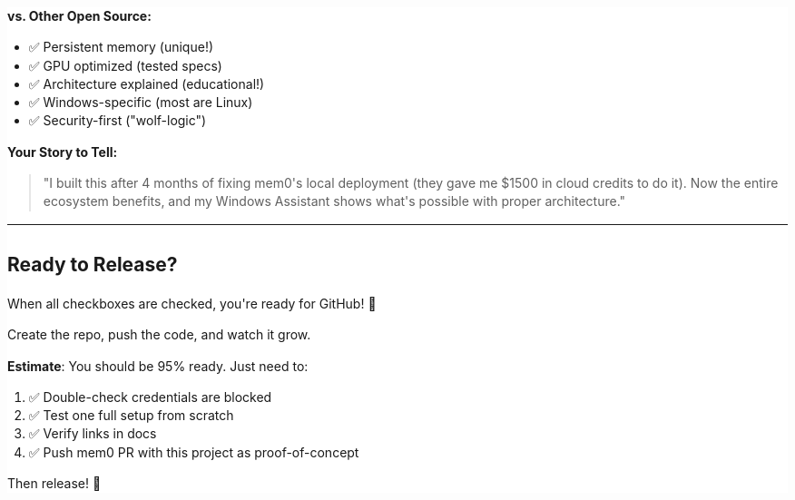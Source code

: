 **vs. Other Open Source:**
- ✅ Persistent memory (unique!)
- ✅ GPU optimized (tested specs)
- ✅ Architecture explained (educational!)
- ✅ Windows-specific (most are Linux)
- ✅ Security-first ("wolf-logic")

**Your Story to Tell:**
> "I built this after 4 months of fixing mem0's local deployment (they gave me $1500 in cloud credits to do it). Now the entire ecosystem benefits, and my Windows Assistant shows what's possible with proper architecture."

---

## Ready to Release? 

When all checkboxes are checked, you're ready for GitHub! 🚀

Create the repo, push the code, and watch it grow.

**Estimate**: You should be 95% ready. Just need to:
1. ✅ Double-check credentials are blocked
2. ✅ Test one full setup from scratch
3. ✅ Verify links in docs
4. ✅ Push mem0 PR with this project as proof-of-concept

Then release! 🎉
